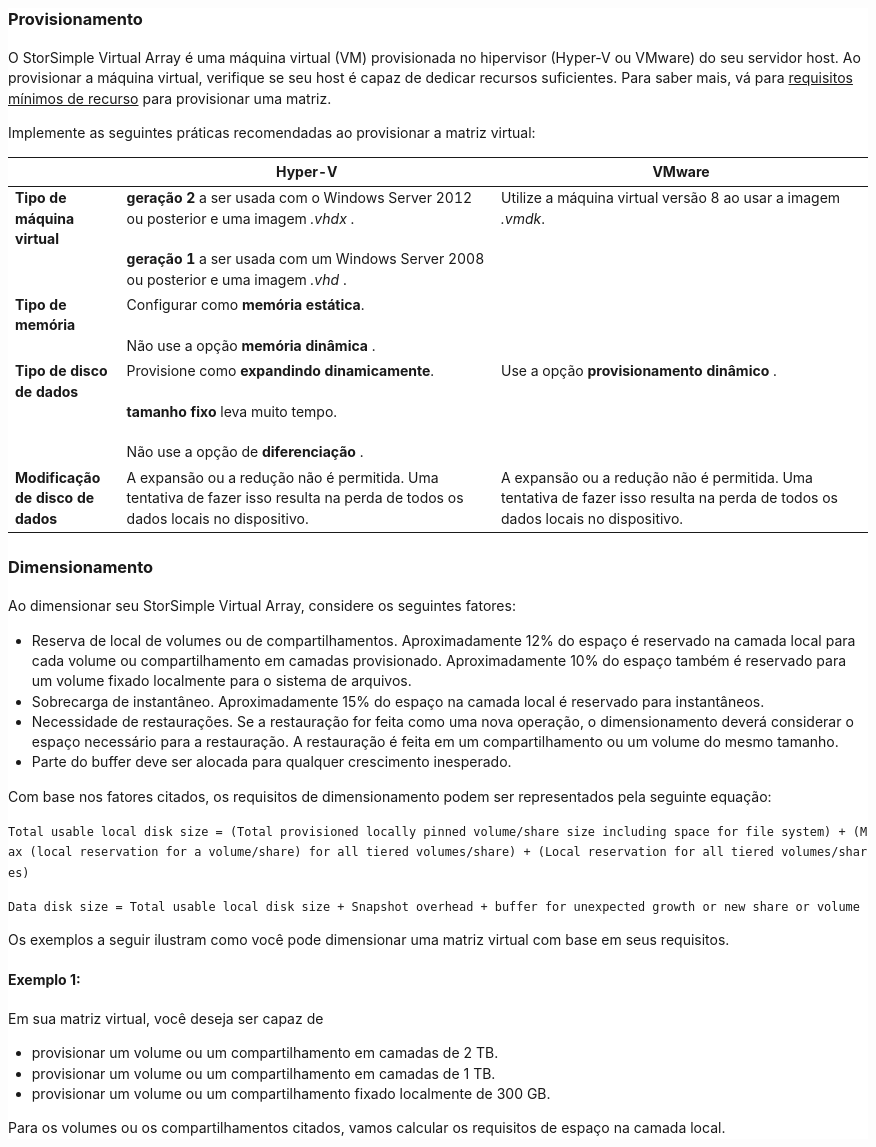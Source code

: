### <a name="provisioning"></a>Provisionamento
O StorSimple Virtual Array é uma máquina virtual (VM) provisionada no hipervisor (Hyper-V ou VMware) do seu servidor host. Ao provisionar a máquina virtual, verifique se seu host é capaz de dedicar recursos suficientes. Para saber mais, vá para [requisitos mínimos de recurso](storsimple-virtual-array-deploy2-provision-hyperv.md#step-1-ensure-that-the-host-system-meets-minimum-virtual-array-requirements) para provisionar uma matriz.

Implemente as seguintes práticas recomendadas ao provisionar a matriz virtual:

|  | Hyper-V | VMware |
| --- | --- | --- |
| **Tipo de máquina virtual** |**geração 2** a ser usada com o Windows Server 2012 ou posterior e uma imagem *.vhdx* . <br></br> **geração 1** a ser usada com um Windows Server 2008 ou posterior e uma imagem *.vhd* . |Utilize a máquina virtual versão 8 ao usar a imagem *.vmdk*. |
| **Tipo de memória** |Configurar como **memória estática**. <br></br> Não use a opção **memória dinâmica** . | |
| **Tipo de disco de dados** |Provisione como **expandindo dinamicamente**.<br></br> **tamanho fixo** leva muito tempo. <br></br> Não use a opção de **diferenciação** . |Use a opção **provisionamento dinâmico** . |
| **Modificação de disco de dados** |A expansão ou a redução não é permitida. Uma tentativa de fazer isso resulta na perda de todos os dados locais no dispositivo. |A expansão ou a redução não é permitida. Uma tentativa de fazer isso resulta na perda de todos os dados locais no dispositivo. |

### <a name="sizing"></a>Dimensionamento
Ao dimensionar seu StorSimple Virtual Array, considere os seguintes fatores:

* Reserva de local de volumes ou de compartilhamentos. Aproximadamente 12% do espaço é reservado na camada local para cada volume ou compartilhamento em camadas provisionado. Aproximadamente 10% do espaço também é reservado para um volume fixado localmente para o sistema de arquivos.
* Sobrecarga de instantâneo. Aproximadamente 15% do espaço na camada local é reservado para instantâneos.
* Necessidade de restaurações. Se a restauração for feita como uma nova operação, o dimensionamento deverá considerar o espaço necessário para a restauração. A restauração é feita em um compartilhamento ou um volume do mesmo tamanho.
* Parte do buffer deve ser alocada para qualquer crescimento inesperado.

Com base nos fatores citados, os requisitos de dimensionamento podem ser representados pela seguinte equação:

`Total usable local disk size = (Total provisioned locally pinned volume/share size including space for file system) + (Max (local reservation for a volume/share) for all tiered volumes/share) + (Local reservation for all tiered volumes/shares)`

`Data disk size = Total usable local disk size + Snapshot overhead + buffer for unexpected growth or new share or volume`

Os exemplos a seguir ilustram como você pode dimensionar uma matriz virtual com base em seus requisitos.

#### <a name="example-1"></a>Exemplo 1:
Em sua matriz virtual, você deseja ser capaz de

* provisionar um volume ou um compartilhamento em camadas de 2 TB.
* provisionar um volume ou um compartilhamento em camadas de 1 TB.
* provisionar um volume ou um compartilhamento fixado localmente de 300 GB.

Para os volumes ou os compartilhamentos citados, vamos calcular os requisitos de espaço na camada local.
